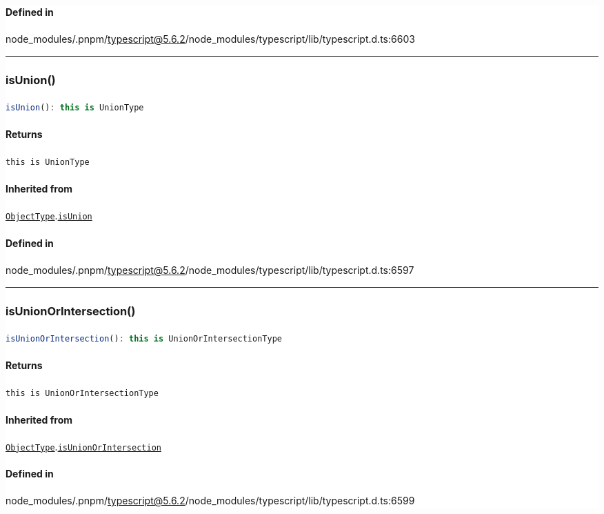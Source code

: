 #### Defined in

node\_modules/.pnpm/typescript@5.6.2/node\_modules/typescript/lib/typescript.d.ts:6603

***

### isUnion()

```ts
isUnion(): this is UnionType
```

#### Returns

`this is UnionType`

#### Inherited from

[`ObjectType`](ObjectType.md).[`isUnion`](ObjectType.md#isunion)

#### Defined in

node\_modules/.pnpm/typescript@5.6.2/node\_modules/typescript/lib/typescript.d.ts:6597

***

### isUnionOrIntersection()

```ts
isUnionOrIntersection(): this is UnionOrIntersectionType
```

#### Returns

`this is UnionOrIntersectionType`

#### Inherited from

[`ObjectType`](ObjectType.md).[`isUnionOrIntersection`](ObjectType.md#isunionorintersection)

#### Defined in

node\_modules/.pnpm/typescript@5.6.2/node\_modules/typescript/lib/typescript.d.ts:6599
